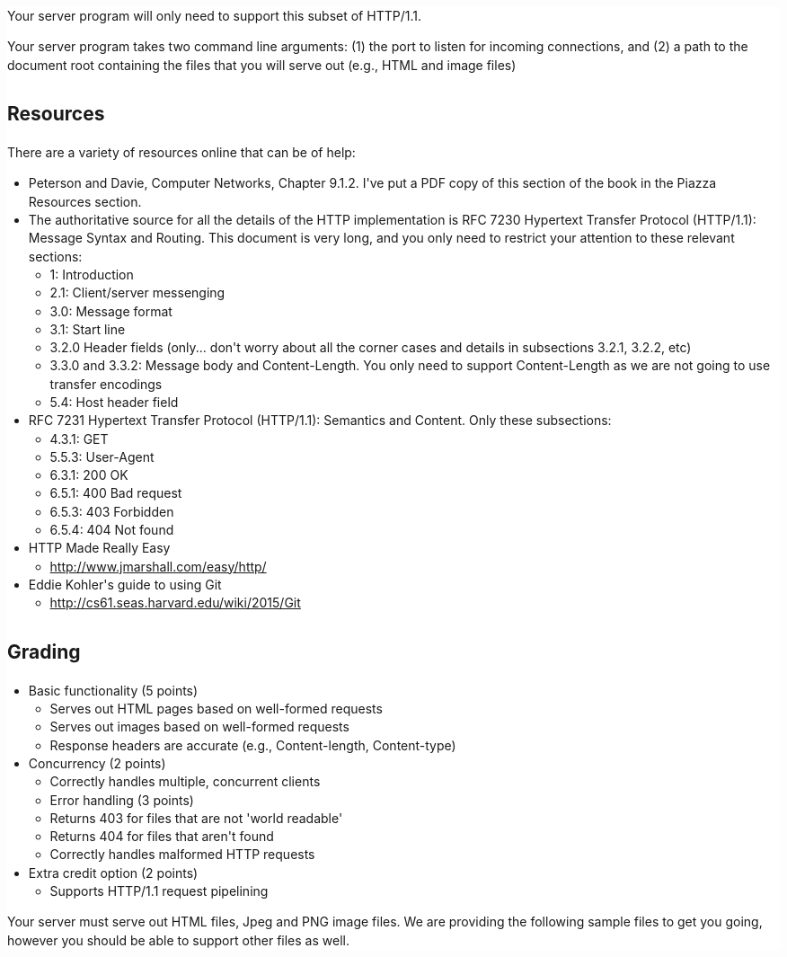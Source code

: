 Your server program will only need to support this subset of HTTP/1.1.

Your server program takes two command line arguments: (1) the port to listen for incoming connections, and (2) a path to the document root containing the files that you will serve out (e.g., HTML and image files)

## Resources

There are a variety of resources online that can be of help:

- Peterson and Davie, Computer Networks, Chapter 9.1.2. I've put a PDF copy of this section of the book in the Piazza Resources section.
- The authoritative source for all the details of the HTTP implementation is RFC 7230 Hypertext Transfer Protocol (HTTP/1.1): Message Syntax and Routing. This document is very long, and you only need to restrict your attention to these relevant sections:
    - 1: Introduction
    - 2.1: Client/server messenging
    - 3.0: Message format
    - 3.1: Start line
    - 3.2.0 Header fields (only... don't worry about all the corner cases and details in subsections 3.2.1, 3.2.2, etc)
    - 3.3.0 and 3.3.2: Message body and Content-Length. You only need to support Content-Length as we are not going to use transfer encodings
    - 5.4: Host header field
- RFC 7231 Hypertext Transfer Protocol (HTTP/1.1): Semantics and Content. Only these subsections:
    - 4.3.1: GET
    - 5.5.3: User-Agent
    - 6.3.1: 200 OK
    - 6.5.1: 400 Bad request
    - 6.5.3: 403 Forbidden
    - 6.5.4: 404 Not found
- HTTP Made Really Easy
    - http://www.jmarshall.com/easy/http/
- Eddie Kohler's guide to using Git
    - http://cs61.seas.harvard.edu/wiki/2015/Git

## Grading

- Basic functionality (5 points)
    - Serves out HTML pages based on well-formed requests
    - Serves out images based on well-formed requests
    - Response headers are accurate (e.g., Content-length, Content-type)
- Concurrency (2 points)
    - Correctly handles multiple, concurrent clients
    - Error handling (3 points)
    - Returns 403 for files that are not 'world readable'
    - Returns 404 for files that aren't found
    - Correctly handles malformed HTTP requests
- Extra credit option (2 points)
    - Supports HTTP/1.1 request pipelining

Your server must serve out HTML files, Jpeg and PNG image files. We are providing the following sample files to get you going, however you should be able to support other files as well.
